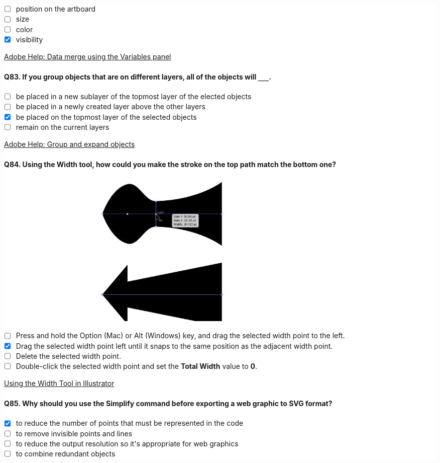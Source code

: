 - [ ] position on the artboard
- [ ] size
- [ ] color
- [x] visibility

[Adobe Help: Data merge using the Variables panel](https://helpx.adobe.com/illustrator/using/data-driven-graphics-templates-variables.html)

#### Q83. If you group objects that are on different layers, all of the objects will `___`.

- [ ] be placed in a new sublayer of the topmost layer of the elected objects
- [ ] be placed in a newly created layer above the other layers
- [x] be placed on the topmost layer of the selected objects
- [ ] remain on the current layers

[Adobe Help: Group and expand objects](https://helpx.adobe.com/illustrator/using/grouping-expanding-objects.html)

#### Q84. Using the Width tool, how could you make the stroke on the top path match the bottom one?

![Two objects](images/013.jpg?raw=true)

- [ ] Press and hold the Option (Mac) or Alt (Windows) key, and drag the selected width point to the left.
- [x] Drag the selected width point left until it snaps to the same position as the adjacent width point.
- [ ] Delete the selected width point.
- [ ] Double-click the selected width point and set the **Total Width** value to **0**.

[Using the Width Tool in Illustrator](https://creativepro.com/using-the-width-tool-in-illustrator/)

#### Q85. Why should you use the Simplify command before exporting a web graphic to SVG format?

- [x] to reduce the number of points that must be represented in the code
- [ ] to remove invisible points and lines
- [ ] to reduce the output resolution so it's appropriate for web graphics
- [ ] to combine redundant objects
